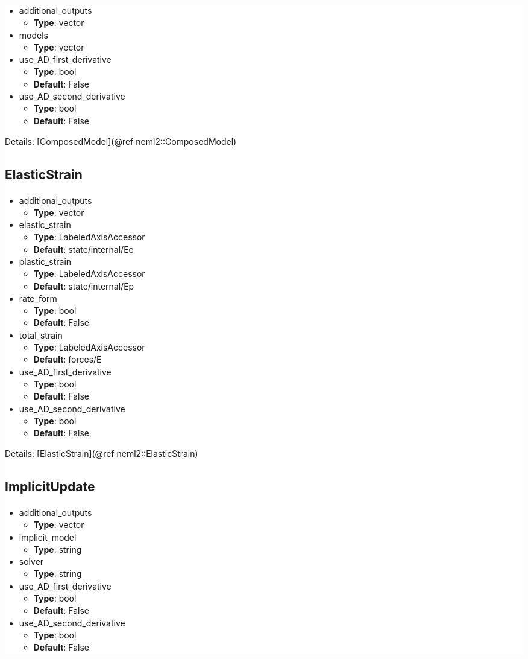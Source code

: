 - additional_outputs
  - **Type**: vector<LabeledAxisAccessor>
- models
  - **Type**: vector<string>
- use_AD_first_derivative
  - **Type**: bool
  - **Default**: False
- use_AD_second_derivative
  - **Type**: bool
  - **Default**: False

Details: [ComposedModel](@ref neml2::ComposedModel)

## ElasticStrain

- additional_outputs
  - **Type**: vector<LabeledAxisAccessor>
- elastic_strain
  - **Type**: LabeledAxisAccessor
  - **Default**: state/internal/Ee
- plastic_strain
  - **Type**: LabeledAxisAccessor
  - **Default**: state/internal/Ep
- rate_form
  - **Type**: bool
  - **Default**: False
- total_strain
  - **Type**: LabeledAxisAccessor
  - **Default**: forces/E
- use_AD_first_derivative
  - **Type**: bool
  - **Default**: False
- use_AD_second_derivative
  - **Type**: bool
  - **Default**: False

Details: [ElasticStrain](@ref neml2::ElasticStrain)

## ImplicitUpdate

- additional_outputs
  - **Type**: vector<LabeledAxisAccessor>
- implicit_model
  - **Type**: string
- solver
  - **Type**: string
- use_AD_first_derivative
  - **Type**: bool
  - **Default**: False
- use_AD_second_derivative
  - **Type**: bool
  - **Default**: False
